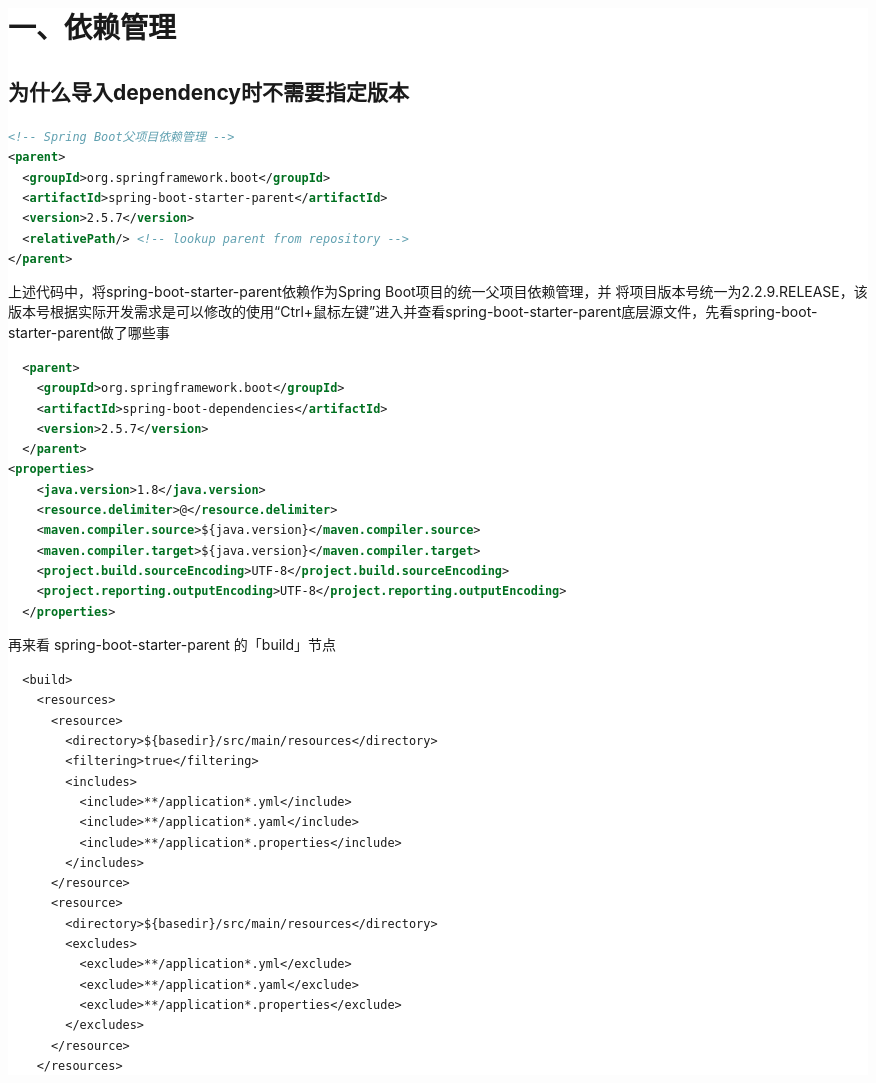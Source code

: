 # 一、依赖管理

##  **为什么导入dependency时不需要指定版本**

``` xml
<!-- Spring Boot父项目依赖管理 -->    
<parent>
  <groupId>org.springframework.boot</groupId>
  <artifactId>spring-boot-starter-parent</artifactId>
  <version>2.5.7</version>
  <relativePath/> <!-- lookup parent from repository -->
</parent>
```

上述代码中，将spring-boot-starter-parent依赖作为Spring Boot项目的统一父项目依赖管理，并 将项目版本号统一为2.2.9.RELEASE，该版本号根据实际开发需求是可以修改的使用“Ctrl+鼠标左键”进入并查看spring-boot-starter-parent底层源文件，先看spring-boot- starter-parent做了哪些事

``` xml
  <parent>
    <groupId>org.springframework.boot</groupId>
    <artifactId>spring-boot-dependencies</artifactId>
    <version>2.5.7</version>
  </parent>  
<properties>
    <java.version>1.8</java.version>
    <resource.delimiter>@</resource.delimiter>
    <maven.compiler.source>${java.version}</maven.compiler.source>
    <maven.compiler.target>${java.version}</maven.compiler.target>
    <project.build.sourceEncoding>UTF-8</project.build.sourceEncoding>
    <project.reporting.outputEncoding>UTF-8</project.reporting.outputEncoding>
  </properties>
```

再来看 spring-boot-starter-parent 的「build」节点

``` pom
  <build>
    <resources>
      <resource>
        <directory>${basedir}/src/main/resources</directory>
        <filtering>true</filtering>
        <includes>
          <include>**/application*.yml</include>
          <include>**/application*.yaml</include>
          <include>**/application*.properties</include>
        </includes>
      </resource>
      <resource>
        <directory>${basedir}/src/main/resources</directory>
        <excludes>
          <exclude>**/application*.yml</exclude>
          <exclude>**/application*.yaml</exclude>
          <exclude>**/application*.properties</exclude>
        </excludes>
      </resource>
    </resources>
```
